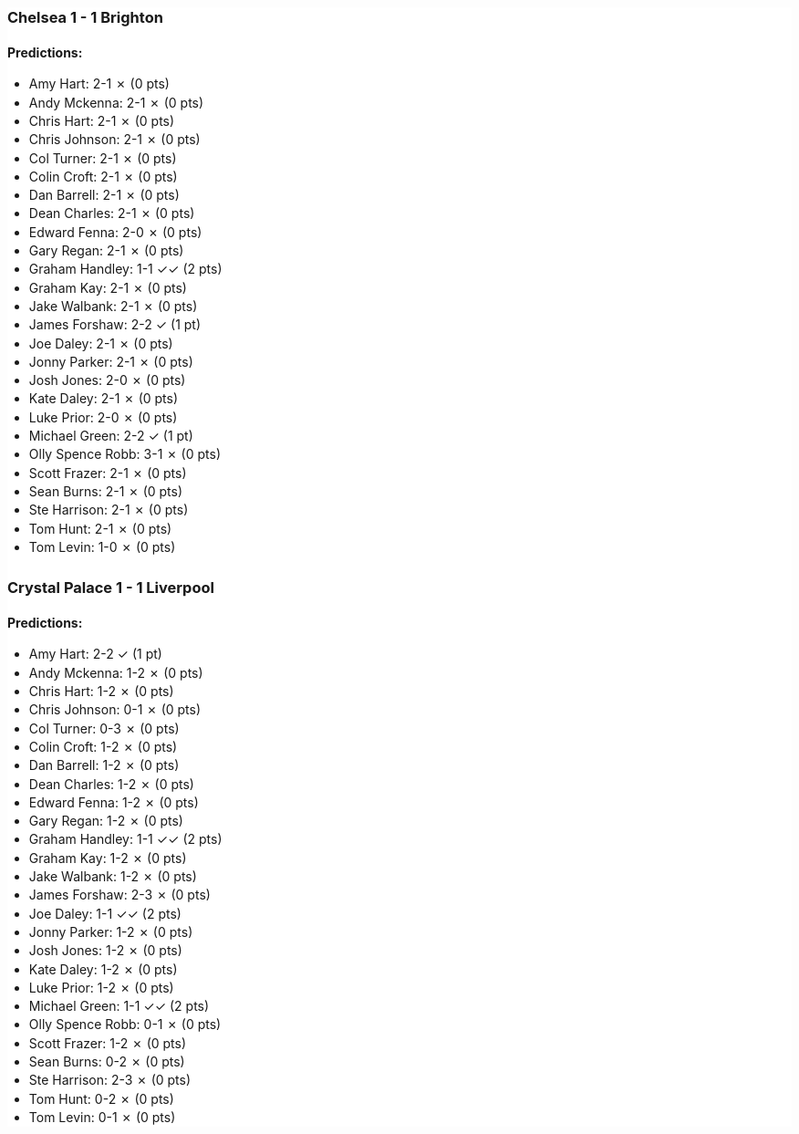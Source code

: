 ### Chelsea 1 - 1 Brighton

**Predictions:**
- Amy Hart: 2-1 ✗ (0 pts)
- Andy Mckenna: 2-1 ✗ (0 pts)
- Chris Hart: 2-1 ✗ (0 pts)
- Chris Johnson: 2-1 ✗ (0 pts)
- Col Turner: 2-1 ✗ (0 pts)
- Colin Croft: 2-1 ✗ (0 pts)
- Dan Barrell: 2-1 ✗ (0 pts)
- Dean Charles: 2-1 ✗ (0 pts)
- Edward Fenna: 2-0 ✗ (0 pts)
- Gary Regan: 2-1 ✗ (0 pts)
- Graham Handley: 1-1 ✓✓ (2 pts)
- Graham Kay: 2-1 ✗ (0 pts)
- Jake Walbank: 2-1 ✗ (0 pts)
- James Forshaw: 2-2 ✓ (1 pt)
- Joe Daley: 2-1 ✗ (0 pts)
- Jonny Parker: 2-1 ✗ (0 pts)
- Josh Jones: 2-0 ✗ (0 pts)
- Kate Daley: 2-1 ✗ (0 pts)
- Luke Prior: 2-0 ✗ (0 pts)
- Michael Green: 2-2 ✓ (1 pt)
- Olly Spence Robb: 3-1 ✗ (0 pts)
- Scott Frazer: 2-1 ✗ (0 pts)
- Sean Burns: 2-1 ✗ (0 pts)
- Ste Harrison: 2-1 ✗ (0 pts)
- Tom Hunt: 2-1 ✗ (0 pts)
- Tom Levin: 1-0 ✗ (0 pts)

### Crystal Palace 1 - 1 Liverpool

**Predictions:**
- Amy Hart: 2-2 ✓ (1 pt)
- Andy Mckenna: 1-2 ✗ (0 pts)
- Chris Hart: 1-2 ✗ (0 pts)
- Chris Johnson: 0-1 ✗ (0 pts)
- Col Turner: 0-3 ✗ (0 pts)
- Colin Croft: 1-2 ✗ (0 pts)
- Dan Barrell: 1-2 ✗ (0 pts)
- Dean Charles: 1-2 ✗ (0 pts)
- Edward Fenna: 1-2 ✗ (0 pts)
- Gary Regan: 1-2 ✗ (0 pts)
- Graham Handley: 1-1 ✓✓ (2 pts)
- Graham Kay: 1-2 ✗ (0 pts)
- Jake Walbank: 1-2 ✗ (0 pts)
- James Forshaw: 2-3 ✗ (0 pts)
- Joe Daley: 1-1 ✓✓ (2 pts)
- Jonny Parker: 1-2 ✗ (0 pts)
- Josh Jones: 1-2 ✗ (0 pts)
- Kate Daley: 1-2 ✗ (0 pts)
- Luke Prior: 1-2 ✗ (0 pts)
- Michael Green: 1-1 ✓✓ (2 pts)
- Olly Spence Robb: 0-1 ✗ (0 pts)
- Scott Frazer: 1-2 ✗ (0 pts)
- Sean Burns: 0-2 ✗ (0 pts)
- Ste Harrison: 2-3 ✗ (0 pts)
- Tom Hunt: 0-2 ✗ (0 pts)
- Tom Levin: 0-1 ✗ (0 pts)
